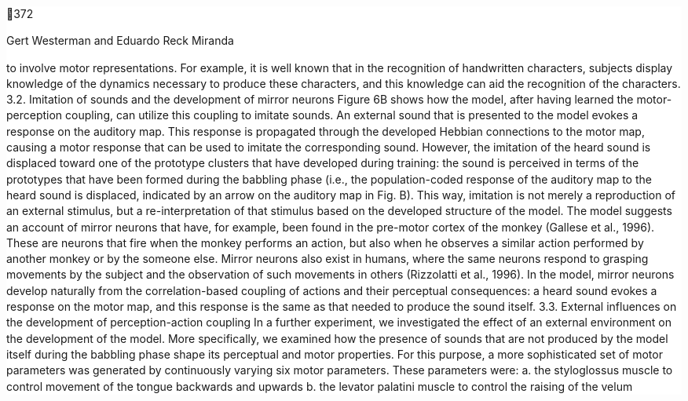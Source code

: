 372

Gert Westerman and Eduardo Reck Miranda

to involve motor representations. For example, it is well
known that in the recognition of handwritten characters,
subjects display knowledge of the dynamics necessary to
produce these characters, and this knowledge can aid the
recognition of the characters.
3.2. Imitation of sounds and the development of
mirror neurons
Figure 6B shows how the model, after having learned the
motor-perception coupling, can utilize this coupling to
imitate sounds. An external sound that is presented to the
model evokes a response on the auditory map. This response
is propagated through the developed Hebbian connections to
the motor map, causing a motor response that can be used to
imitate the corresponding sound. However, the imitation of
the heard sound is displaced toward one of the prototype
clusters that have developed during training: the sound
is perceived in terms of the prototypes that have been
formed during the babbling phase (i.e., the population-coded
response of the auditory map to the heard sound is displaced,
indicated by an arrow on the auditory map in Fig. B). This
way, imitation is not merely a reproduction of an external
stimulus, but a re-interpretation of that stimulus based on the
developed structure of the model.
The model suggests an account of mirror neurons
that have, for example, been found in the pre-motor
cortex of the monkey (Gallese et al., 1996). These are
neurons that fire when the monkey performs an action, but
also when he observes a similar action performed by another
monkey or by the someone else. Mirror neurons also exist
in humans, where the same neurons respond to grasping
movements by the subject and the observation of such
movements in others (Rizzolatti et al., 1996). In the model,
mirror neurons develop naturally from the correlation-based
coupling of actions and their perceptual consequences: a
heard sound evokes a response on the motor map, and this
response is the same as that needed to produce the sound
itself.
3.3. External influences on the development of
perception-action coupling
In a further experiment, we investigated the effect of an external environment on the development of the model. More
specifically, we examined how the presence of sounds that
are not produced by the model itself during the babbling
phase shape its perceptual and motor properties. For this
purpose, a more sophisticated set of motor parameters was
generated by continuously varying six motor parameters.
These parameters were:
a. the styloglossus muscle to control movement of the
tongue backwards and upwards
b. the levator palatini muscle to control the raising of the
velum
